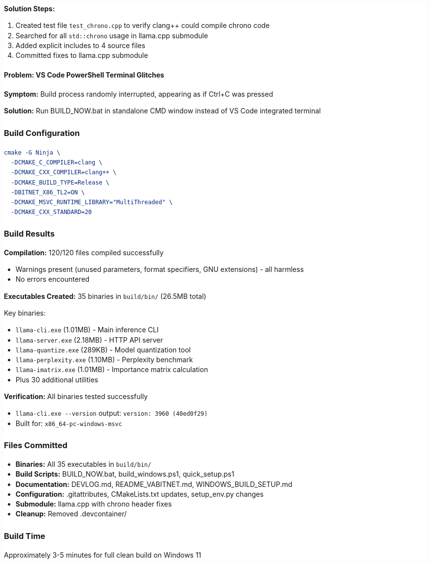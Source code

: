 **Solution Steps:**
1. Created test file `test_chrono.cpp` to verify clang++ could compile chrono code
2. Searched for all `std::chrono` usage in llama.cpp submodule
3. Added explicit includes to 4 source files
4. Committed fixes to llama.cpp submodule

#### Problem: VS Code PowerShell Terminal Glitches
**Symptom:** Build process randomly interrupted, appearing as if Ctrl+C was pressed

**Solution:** Run BUILD_NOW.bat in standalone CMD window instead of VS Code integrated terminal

### Build Configuration
```cmake
cmake -G Ninja \
  -DCMAKE_C_COMPILER=clang \
  -DCMAKE_CXX_COMPILER=clang++ \
  -DCMAKE_BUILD_TYPE=Release \
  -DBITNET_X86_TL2=ON \
  -DCMAKE_MSVC_RUNTIME_LIBRARY="MultiThreaded" \
  -DCMAKE_CXX_STANDARD=20
```

### Build Results

**Compilation:** 120/120 files compiled successfully
- Warnings present (unused parameters, format specifiers, GNU extensions) - all harmless
- No errors encountered

**Executables Created:** 35 binaries in `build/bin/` (26.5MB total)

Key binaries:
- `llama-cli.exe` (1.01MB) - Main inference CLI
- `llama-server.exe` (2.18MB) - HTTP API server
- `llama-quantize.exe` (289KB) - Model quantization tool
- `llama-perplexity.exe` (1.10MB) - Perplexity benchmark
- `llama-imatrix.exe` (1.01MB) - Importance matrix calculation
- Plus 30 additional utilities

**Verification:** All binaries tested successfully
- `llama-cli.exe --version` output: `version: 3960 (40ed0f29)`
- Built for: `x86_64-pc-windows-msvc`

### Files Committed
- **Binaries:** All 35 executables in `build/bin/`
- **Build Scripts:** BUILD_NOW.bat, build_windows.ps1, quick_setup.ps1
- **Documentation:** DEVLOG.md, README_VABITNET.md, WINDOWS_BUILD_SETUP.md
- **Configuration:** .gitattributes, CMakeLists.txt updates, setup_env.py changes
- **Submodule:** llama.cpp with chrono header fixes
- **Cleanup:** Removed .devcontainer/

### Build Time
Approximately 3-5 minutes for full clean build on Windows 11
